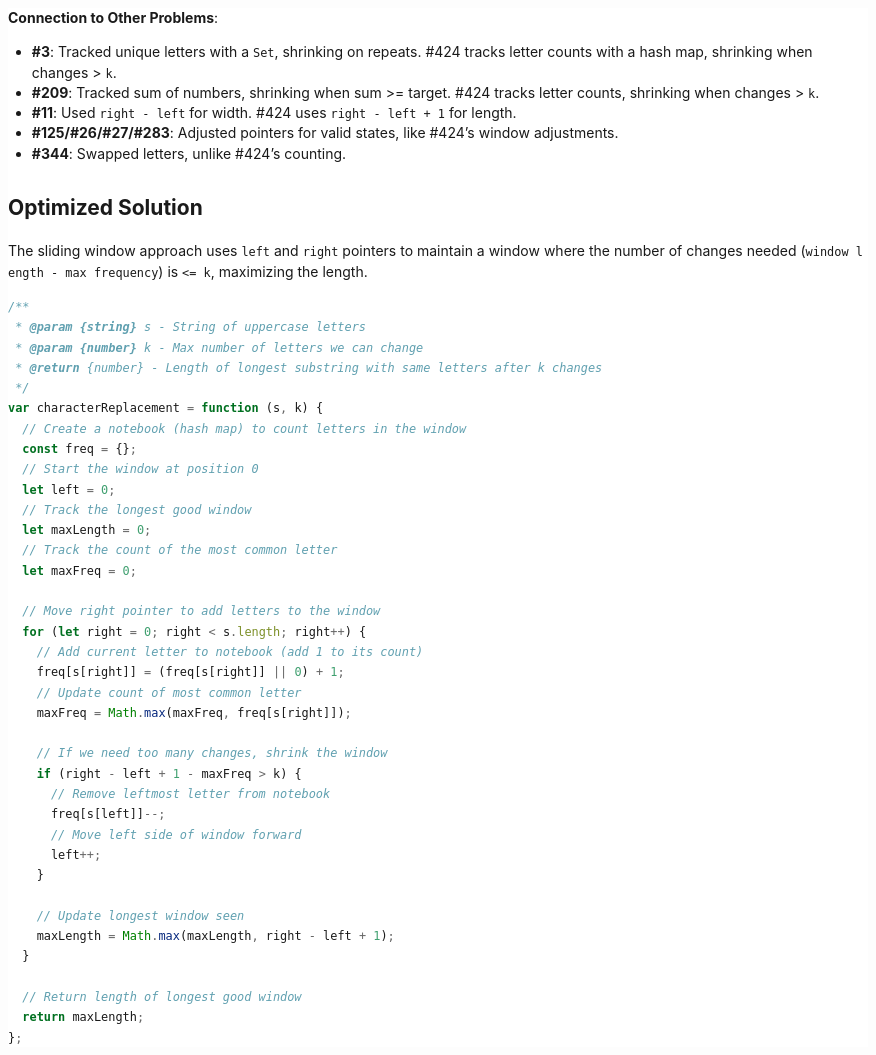 **Connection to Other Problems**:

- **#3**: Tracked unique letters with a `Set`, shrinking on repeats. #424 tracks letter counts with a hash map, shrinking when changes > `k`.
- **#209**: Tracked sum of numbers, shrinking when sum >= target. #424 tracks letter counts, shrinking when changes > `k`.
- **#11**: Used `right - left` for width. #424 uses `right - left + 1` for length.
- **#125/#26/#27/#283**: Adjusted pointers for valid states, like #424’s window adjustments.
- **#344**: Swapped letters, unlike #424’s counting.

## Optimized Solution

The sliding window approach uses `left` and `right` pointers to maintain a window where the number of changes needed (`window length - max frequency`) is `<= k`, maximizing the length.

```javascript
/**
 * @param {string} s - String of uppercase letters
 * @param {number} k - Max number of letters we can change
 * @return {number} - Length of longest substring with same letters after k changes
 */
var characterReplacement = function (s, k) {
  // Create a notebook (hash map) to count letters in the window
  const freq = {};
  // Start the window at position 0
  let left = 0;
  // Track the longest good window
  let maxLength = 0;
  // Track the count of the most common letter
  let maxFreq = 0;

  // Move right pointer to add letters to the window
  for (let right = 0; right < s.length; right++) {
    // Add current letter to notebook (add 1 to its count)
    freq[s[right]] = (freq[s[right]] || 0) + 1;
    // Update count of most common letter
    maxFreq = Math.max(maxFreq, freq[s[right]]);

    // If we need too many changes, shrink the window
    if (right - left + 1 - maxFreq > k) {
      // Remove leftmost letter from notebook
      freq[s[left]]--;
      // Move left side of window forward
      left++;
    }

    // Update longest window seen
    maxLength = Math.max(maxLength, right - left + 1);
  }

  // Return length of longest good window
  return maxLength;
};
```
